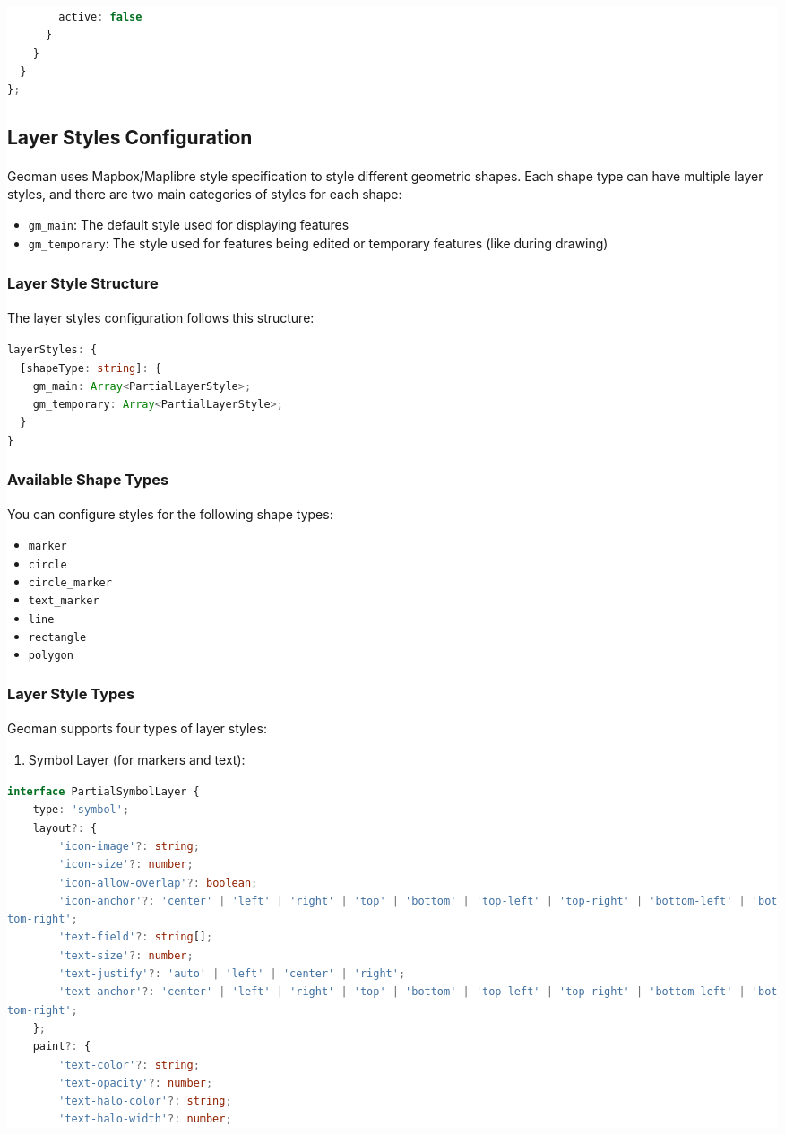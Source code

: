 ```typescript
        active: false
      }
    }
  }
};
```

## Layer Styles Configuration

Geoman uses Mapbox/Maplibre style specification to style different geometric shapes. Each shape type can have multiple layer styles, and there are two main categories of styles for each shape:

- `gm_main`: The default style used for displaying features
- `gm_temporary`: The style used for features being edited or temporary features (like during drawing)

### Layer Style Structure

The layer styles configuration follows this structure:

```typescript
layerStyles: {
  [shapeType: string]: {
    gm_main: Array<PartialLayerStyle>;
    gm_temporary: Array<PartialLayerStyle>;
  }
}
```

### Available Shape Types

You can configure styles for the following shape types:
- `marker`
- `circle`
- `circle_marker`
- `text_marker`
- `line`
- `rectangle`
- `polygon`

### Layer Style Types

Geoman supports four types of layer styles:

1. Symbol Layer (for markers and text):
```typescript
interface PartialSymbolLayer {
    type: 'symbol';
    layout?: {
        'icon-image'?: string;
        'icon-size'?: number;
        'icon-allow-overlap'?: boolean;
        'icon-anchor'?: 'center' | 'left' | 'right' | 'top' | 'bottom' | 'top-left' | 'top-right' | 'bottom-left' | 'bottom-right';
        'text-field'?: string[];
        'text-size'?: number;
        'text-justify'?: 'auto' | 'left' | 'center' | 'right';
        'text-anchor'?: 'center' | 'left' | 'right' | 'top' | 'bottom' | 'top-left' | 'top-right' | 'bottom-left' | 'bottom-right';
    };
    paint?: {
        'text-color'?: string;
        'text-opacity'?: number;
        'text-halo-color'?: string;
        'text-halo-width'?: number;
```